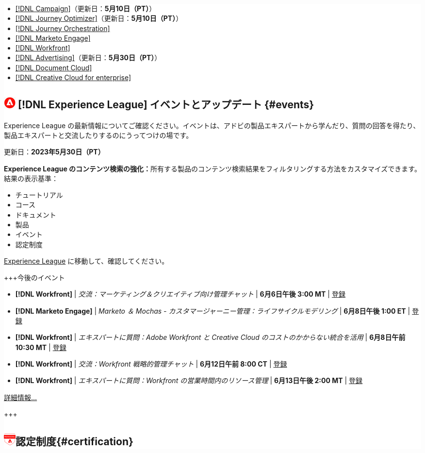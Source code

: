 * [[!DNL Campaign]](#ac)（更新日：**5月10日（PT）**）
* [[!DNL Journey Optimizer]](#journey-opt)（更新日：**5月10日（PT）**）
* [[!DNL Journey Orchestration]](#journey-orch)
* [[!DNL Marketo Engage]](#marketo)
* [[!DNL Workfront]](#workfront)
* [[!DNL Advertising]](#advertising)（更新日：**5月30日（PT）**）
* [[!DNL Document Cloud]](#doc-cloud)
* [[!DNL Creative Cloud for enterprise]](#creative-cloud)

## ![アイコン](/assets/experience-league.png) [!DNL Experience League] イベントとアップデート {#events}

Experience League の最新情報についてご確認ください。イベントは、アドビの製品エキスパートから学んだり、質問の回答を得たり、製品エキスパートと交流したりするのにうってつけの場です。

更新日：**2023年5月30日（PT）**

**Experience League のコンテンツ検索の強化：**&#x200B;所有する製品のコンテンツ検索結果をフィルタリングする方法をカスタマイズできます。結果の表示基準：

* チュートリアル
* コース
* ドキュメント
* 製品
* イベント
* 認定制度

[Experience League](https://experienceleague.adobe.com/?lang=ja#home) に移動して、確認してください。

+++今後のイベント

* **[!DNL Workfront]** | _交流：マーケティング＆クリエイティブ向け管理チャット_ | **6月6日午後 3:00 MT** | [登録](https://teams.microsoft.com/registration/Wht7-jR7h0OUrtLBeN7O4Q,1qnTSsu1BE6bJ4ijFsYafg,COdPeWL3z0qsME9nhjnRwg,xDk-NFOQNUSCrwRemwbIYw,hTUwAaMesk-RUHhGMuTCKQ,xpzBbYDs1kKxAlpGmXT1JQ?mode=read&amp;tenantId=fa7b1b5a-7b34-4387-94ae-d2c178decee1)

* **[!DNL Marketo Engage]** | _Marketo ＆ Mochas - カスタマージャーニー管理：ライフサイクルモデリング_ | **6月8日午後 1:00 ET** | [登録](https://register.gotowebinar.com/register/8576570459027384151)

* **[!DNL Workfront]** | _エキスパートに質問：Adobe Workfront と Creative Cloud のコストのかからない統合を活用_ | **6月8日午前 10:30 MT** | [登録](https://teams.microsoft.com/registration/Wht7-jR7h0OUrtLBeN7O4Q,PiX3iDTmREqs2eOICcUIoA,5KJVGb6S_Uiiki7ErNALgw,ueSOCVtFIkmna7wZj0qUpA,vIUNhWnBmkOH38v4q3nQ8A,VszLUMl3W0268EAiz1tQ_w?mode=read&amp;tenantId=fa7b1b5a-7b34-4387-94ae-d2c178decee1)

* **[!DNL Workfront]** | _交流：Workfront 戦略的管理チャット_ | **6月12日午前 8:00 CT** | [登録](https://teams.microsoft.com/registration/Wht7-jR7h0OUrtLBeN7O4Q,mjTFCSLTbkuVKavNdopApA,dndSyq-qPkqd5A929WkXkw,In1kkaMFJ0Kkz4rHJ_FjWA,VULVBg2HWUWGxssI6bizyQ,zDPownyw9EGwqszZO1cshQ?mode=read&amp;tenantId=fa7b1b5a-7b34-4387-94ae-d2c178decee1)

* **[!DNL Workfront]** | _エキスパートに質問：Workfront の営業時間内のリソース管理_ | **6月13日午後 2:00 MT** | [登録](https://teams.microsoft.com/registration/Wht7-jR7h0OUrtLBeN7O4Q,1qnTSsu1BE6bJ4ijFsYafg,COdPeWL3z0qsME9nhjnRwg,f3xda2S9qUiQFiyPwkN8bw,X4tGbEP2nEaLWQC3N4UNng,9hWdr3sEFEe7-p-YB9u-yg?mode=read&amp;tenantId=fa7b1b5a-7b34-4387-94ae-d2c178decee1)

[詳細情報...](https://experienceleague.adobe.com/events?lang=ja/)

+++

## ![アイコン](/assets/certification-badge.png)認定制度{#certification}
